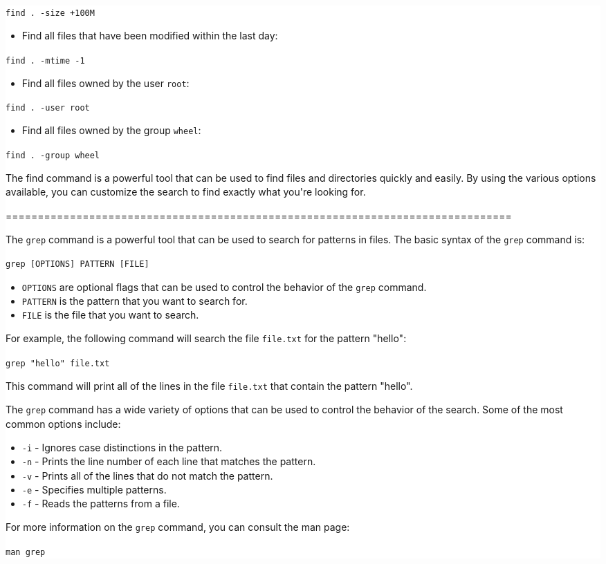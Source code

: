 ```
find . -size +100M
```

* Find all files that have been modified within the last day:

```
find . -mtime -1
```

* Find all files owned by the user `root`:

```
find . -user root
```

* Find all files owned by the group `wheel`:

```
find . -group wheel
```

The find command is a powerful tool that can be used to find files and directories quickly and easily. By using the various options available, you can customize the search to find exactly what you're looking for.

===============================================================================

The `grep` command is a powerful tool that can be used to search for patterns in files. The basic syntax of the `grep` command is:

```
grep [OPTIONS] PATTERN [FILE]
```

* `OPTIONS` are optional flags that can be used to control the behavior of the `grep` command.
* `PATTERN` is the pattern that you want to search for.
* `FILE` is the file that you want to search.

For example, the following command will search the file `file.txt` for the pattern "hello":

```
grep "hello" file.txt
```

This command will print all of the lines in the file `file.txt` that contain the pattern "hello".

The `grep` command has a wide variety of options that can be used to control the behavior of the search. Some of the most common options include:

* `-i` - Ignores case distinctions in the pattern.
* `-n` - Prints the line number of each line that matches the pattern.
* `-v` - Prints all of the lines that do not match the pattern.
* `-e` - Specifies multiple patterns.
* `-f` - Reads the patterns from a file.

For more information on the `grep` command, you can consult the man page:

```
man grep
```
